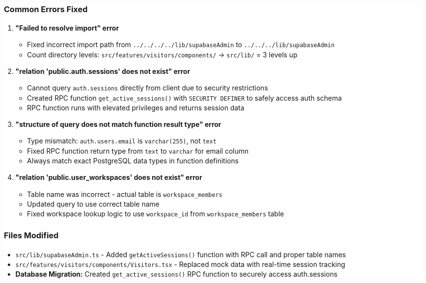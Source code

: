 ### Common Errors Fixed
1. **"Failed to resolve import" error**
   - Fixed incorrect import path from `../../../../lib/supabaseAdmin` to `../../../lib/supabaseAdmin`
   - Count directory levels: `src/features/visitors/components/` → `src/lib/` = 3 levels up

2. **"relation 'public.auth.sessions' does not exist" error**
   - Cannot query `auth.sessions` directly from client due to security restrictions
   - Created RPC function `get_active_sessions()` with `SECURITY DEFINER` to safely access auth schema
   - RPC function runs with elevated privileges and returns session data

3. **"structure of query does not match function result type" error**
   - Type mismatch: `auth.users.email` is `varchar(255)`, not `text`
   - Fixed RPC function return type from `text` to `varchar` for email column
   - Always match exact PostgreSQL data types in function definitions

4. **"relation 'public.user_workspaces' does not exist" error**
   - Table name was incorrect - actual table is `workspace_members`
   - Updated query to use correct table name
   - Fixed workspace lookup logic to use `workspace_id` from `workspace_members` table

### Files Modified
- `src/lib/supabaseAdmin.ts` - Added `getActiveSessions()` function with RPC call and proper table names
- `src/features/visitors/components/Visitors.tsx` - Replaced mock data with real-time session tracking
- **Database Migration:** Created `get_active_sessions()` RPC function to securely access auth.sessions

